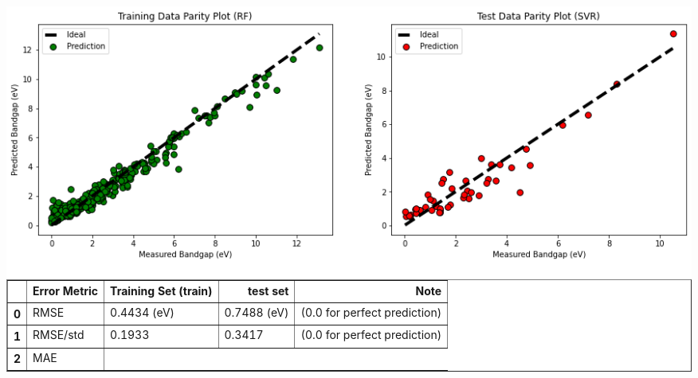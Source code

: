 
    
![116_0](/assets/images/bandgap_predict/output_116_0.png)
    





<div>
<style scoped>
    .dataframe tbody tr th:only-of-type {
        vertical-align: middle;
    }

    .dataframe tbody tr th {
        vertical-align: top;
    }

    .dataframe thead th {
        text-align: right;
    }
</style>
<table border="1" class="dataframe">
  <thead>
    <tr style="text-align: right;">
      <th></th>
      <th>Error Metric</th>
      <th>Training Set (train)</th>
      <th>test set</th>
      <th>Note</th>
    </tr>
  </thead>
  <tbody>
    <tr>
      <th>0</th>
      <td>RMSE</td>
      <td>0.4434 (eV)</td>
      <td>0.7488 (eV)</td>
      <td>(0.0 for perfect prediction)</td>
    </tr>
    <tr>
      <th>1</th>
      <td>RMSE/std</td>
      <td>0.1933</td>
      <td>0.3417</td>
      <td>(0.0 for perfect prediction)</td>
    </tr>
    <tr>
      <th>2</th>
      <td>MAE</td>